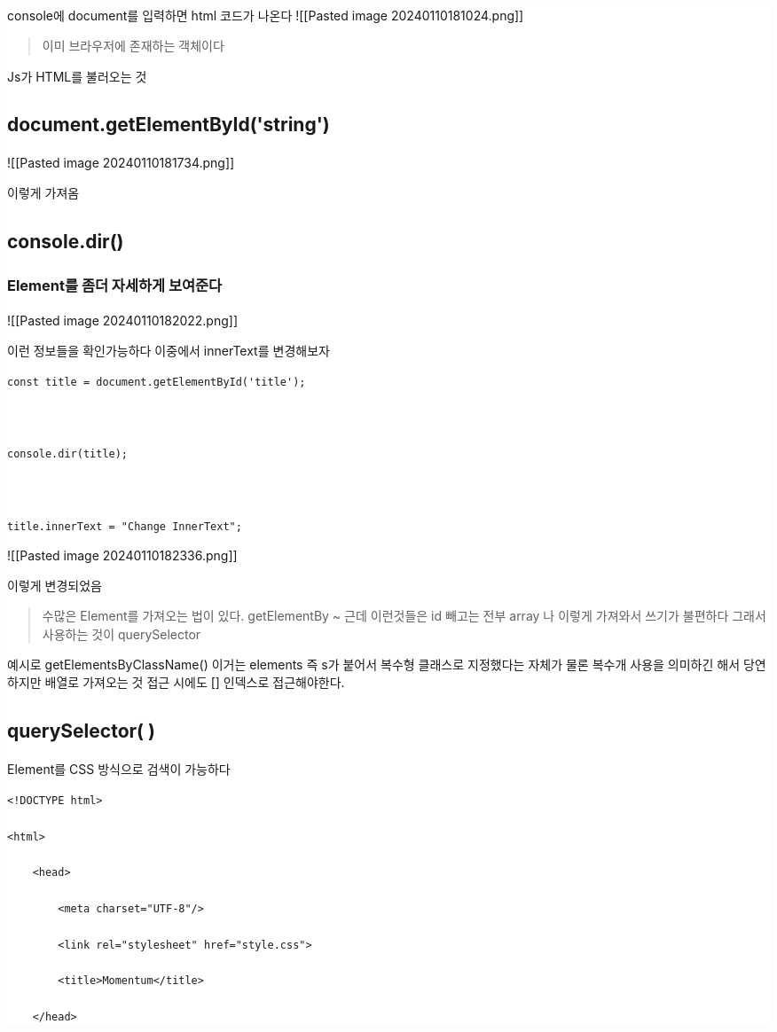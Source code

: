
console에 document를 입력하면 html 코드가 나온다 
![[Pasted image 20240110181024.png]]

>  이미 브라우저에 존재하는 객체이다

Js가 HTML를 불러오는 것 


## document.getElementById('string')

![[Pasted image 20240110181734.png]]

이렇게 가져옴 


## console.dir() 

### Element를 좀더 자세하게 보여준다 
![[Pasted image 20240110182022.png]]

이런 정보들을 확인가능하다 
이중에서 innerText를 변경해보자 

``` 
const title = document.getElementById('title');

  

console.dir(title);

  

title.innerText = "Change InnerText";  

```
![[Pasted image 20240110182336.png]]

이렇게 변경되었음 

> 수많은 Element를 가져오는 법이 있다. getElementBy ~ 근데 이런것들은 id 빼고는 전부 array 나 이렇게 가져와서 쓰기가 불편하다 그래서 사용하는 것이 querySelector 

예시로 getElementsByClassName() 이거는 elements 즉 s가 붙어서 복수형 클래스로 지정했다는 자체가 물론 복수개 사용을 의미하긴 해서 당연하지만 배열로 가져오는 것 
접근 시에도 [] 인덱스로 접근해야한다.

## querySelector( ) 

Element를 CSS 방식으로 검색이 가능하다 
```
<!DOCTYPE html>

<html>

    <head>

        <meta charset="UTF-8"/>

        <link rel="stylesheet" href="style.css">

        <title>Momentum</title>

    </head>

```